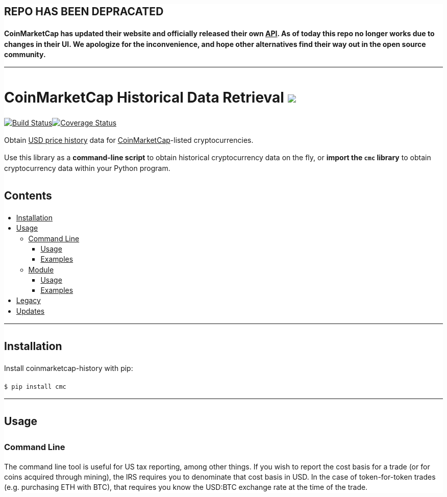 ## REPO HAS BEEN DEPRACATED 

**CoinMarketCap has updated their website and officially released their own [API](https://coinmarketcap.com/api). As of today this repo no longer works due to changes in their UI. We apologize for the inconvenience, and hope other alternatives find their way out in the open source community.**

---
#  CoinMarketCap Historical Data Retrieval <img src = "https://github.com/Alescontrela/coinmarketcap-history/blob/master/resources/images/coins.png" width = "85px" padding="0">
[![Build Status](https://travis-ci.org/Waultics/coinmarketcap-history.svg?branch=master)](https://travis-ci.org/Waultics/coinmarketcap-history)[![Coverage Status](https://coveralls.io/repos/github/Waultics/coinmarketcap-history/badge.svg?branch=master)](https://coveralls.io/github/Waultics/coinmarketcap-history?branch=master)


Obtain [USD price history](https://coinmarketcap.com/currencies/bitcoin/historical-data/) data for [CoinMarketCap](http://www.coinmarketcap.com)-listed cryptocurrencies.

Use this library as a **command-line script** to obtain historical cryptocurrency data on the fly, or **import the `cmc` library** to obtain cryptocurrency data within your Python program.  

## Contents
* [Installation](#installation)
* [Usage](#usage)
  * [Command Line](#command-line)
    * [Usage](#command-line-usage)
    * [Examples](#command-line-examples)
  * [Module](#module)
    * [Usage](#module)
    * [Examples](#library-examples)
* [Legacy](#legacy)
* [Updates](#updates)
***

## Installation

Install coinmarketcap-history with pip:

```shell
$ pip install cmc
```

***

## Usage

### Command Line
The command line tool is useful for US tax reporting, among other things.  If you wish to report the cost basis for a trade (or for coins acquired through mining), the IRS requires you to denominate that cost basis in USD.  In the case of token-for-token trades (e.g. purchasing ETH with BTC), that requires you know the USD:BTC exchange rate at the time of the trade.
